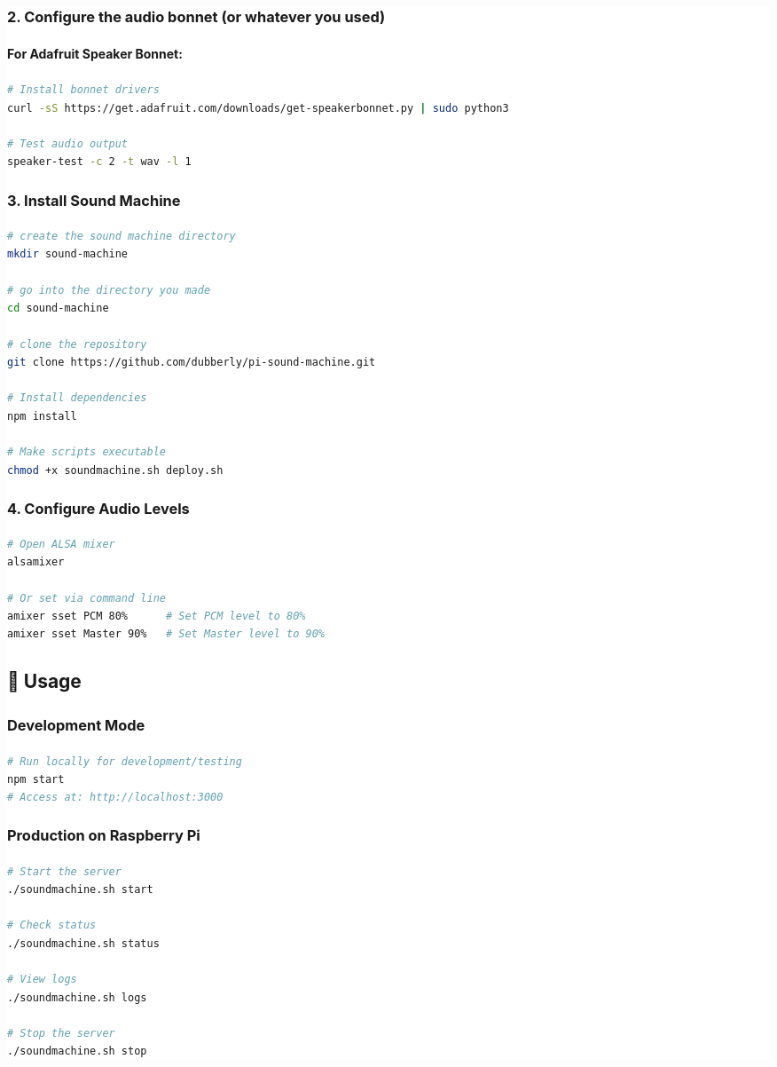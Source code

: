 ### 2. Configure the audio bonnet (or whatever you used)

#### For Adafruit Speaker Bonnet:
```bash
# Install bonnet drivers
curl -sS https://get.adafruit.com/downloads/get-speakerbonnet.py | sudo python3

# Test audio output
speaker-test -c 2 -t wav -l 1
```


### 3. Install Sound Machine

```bash
# create the sound machine directory
mkdir sound-machine

# go into the directory you made
cd sound-machine

# clone the repository
git clone https://github.com/dubberly/pi-sound-machine.git

# Install dependencies
npm install

# Make scripts executable
chmod +x soundmachine.sh deploy.sh
```

### 4. Configure Audio Levels

```bash
# Open ALSA mixer
alsamixer

# Or set via command line
amixer sset PCM 80%      # Set PCM level to 80%
amixer sset Master 90%   # Set Master level to 90%
```

## 🚀 Usage

### Development Mode
```bash
# Run locally for development/testing
npm start
# Access at: http://localhost:3000
```

### Production on Raspberry Pi
```bash
# Start the server
./soundmachine.sh start

# Check status
./soundmachine.sh status

# View logs
./soundmachine.sh logs

# Stop the server
./soundmachine.sh stop
```